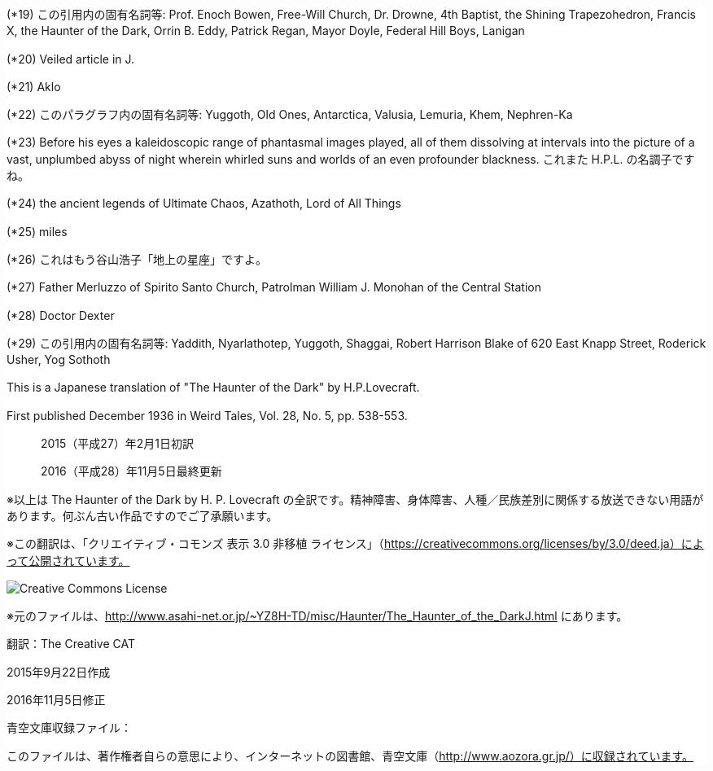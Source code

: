 (*19) この引用内の固有名詞等: Prof. Enoch Bowen, Free-Will Church, Dr. Drowne, 4th Baptist, the Shining Trapezohedron, Francis X, the Haunter of the Dark, Orrin B. Eddy, Patrick Regan, Mayor Doyle, Federal Hill Boys, Lanigan

(*20) Veiled article in J.

(*21) Aklo

(*22) このパラグラフ内の固有名詞等: Yuggoth, Old Ones, Antarctica, Valusia, Lemuria, Khem, Nephren-Ka

(*23) Before his eyes a kaleidoscopic range of phantasmal images played, all of them dissolving at intervals into the picture of a vast, unplumbed abyss of night wherein whirled suns and worlds of an even profounder blackness. これまた H.P.L. の名調子ですね。

(*24) the ancient legends of Ultimate Chaos, Azathoth, Lord of All Things

(*25) miles

(*26) これはもう谷山浩子「地上の星座」ですよ。

(*27) Father Merluzzo of Spirito Santo Church, Patrolman William J. Monohan of the Central Station

(*28) Doctor Dexter

(*29) この引用内の固有名詞等: Yaddith, Nyarlathotep, Yuggoth, Shaggai, Robert Harrison Blake of 620 East Knapp Street, Roderick Usher, Yog Sothoth













This is a Japanese translation of &quot;The Haunter of the Dark&quot; by H.P.Lovecraft.

First published December 1936 in Weird Tales, Vol. 28, No. 5, pp. 538-553.

　　　2015（平成27）年2月1日初訳

　　　2016（平成28）年11月5日最終更新

※以上は The Haunter of the Dark by H. P. Lovecraft の全訳です。精神障害、身体障害、人種／民族差別に関係する放送できない用語があります。何ぶん古い作品ですのでご了承願います。

※この翻訳は、「クリエイティブ・コモンズ 表示 3.0 非移植 ライセンス」（https://creativecommons.org/licenses/by/3.0/deed.ja）によって公開されています。

![Creative Commons License](https://i.creativecommons.org/l/by/3.0/88x31.png)

※元のファイルは、http://www.asahi-net.or.jp/~YZ8H-TD/misc/Haunter/The_Haunter_of_the_DarkJ.html にあります。

翻訳：The Creative CAT

2015年9月22日作成

2016年11月5日修正

青空文庫収録ファイル：

このファイルは、著作権者自らの意思により、インターネットの図書館、青空文庫（http://www.aozora.gr.jp/）に収録されています。
